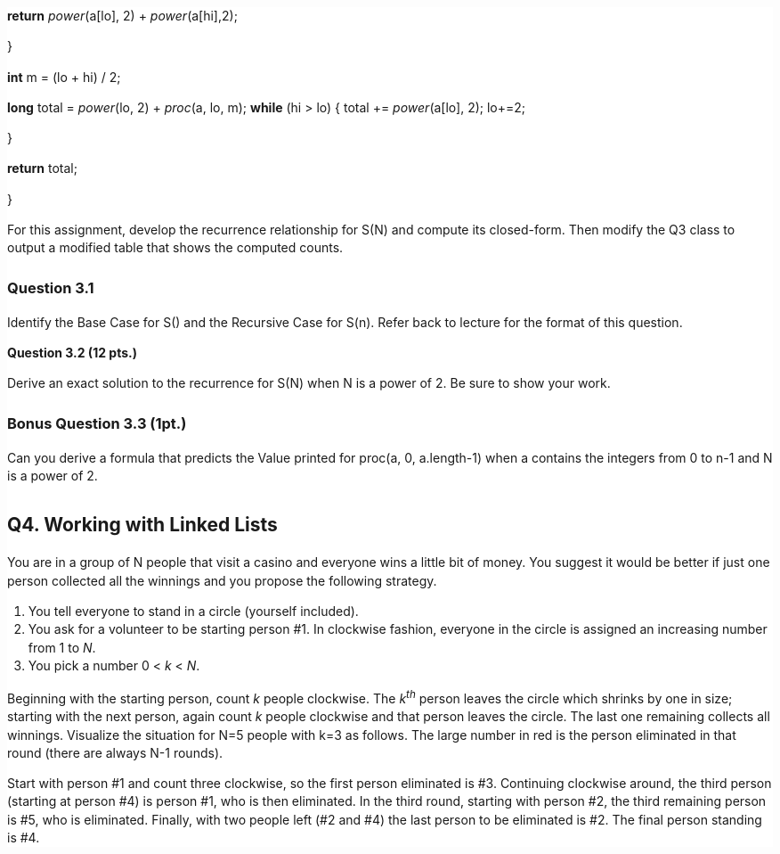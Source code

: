 <strong>    return</strong> <em>power</em>(a[lo], 2) + <em>power</em>(a[hi],2);

}




<strong>  int</strong> m = (lo + hi) / 2;

<strong>  long</strong> total = <em>power</em>(lo, 2) + <em>proc</em>(a, lo, m); <strong>  while</strong> (hi &gt; lo) {     total += <em>power</em>(a[lo], 2);     lo+=2;

}

<strong>  return</strong> total;

}

For this assignment, develop the recurrence relationship for S(N) and compute its closed-form. Then modify the Q3 class to output a modified table that shows the computed counts.

<h3>Question 3.1</h3>

Identify the Base Case for S() and the Recursive Case for S(n). Refer back to lecture for the format of this question.

<strong>Question 3.2 (12 pts.)</strong>

Derive an exact solution to the recurrence for S(N) when N is a power of 2. Be sure to show your work.

<h3>Bonus Question 3.3 (1pt.)</h3>

Can you derive a formula that predicts the Value printed for proc(a, 0, a.length-1) when a contains the integers from 0 to n-1 and N is a power of 2.

<h2>Q4. Working with Linked Lists</h2>

You are in a group of N people that visit a casino and everyone wins a little bit of money. You suggest it would be better if just one person collected all the winnings and you propose the following strategy.

<ol>

 <li>You tell everyone to stand in a circle (yourself included).</li>

 <li>You ask for a volunteer to be starting person #1. In clockwise fashion, everyone in the circle is assigned an increasing number from 1 to <em>N</em>.</li>

 <li>You pick a number 0 &lt; <em>k</em> &lt; <em>N</em>.</li>

</ol>

Beginning with the starting person, count <em>k</em> people clockwise. The <em>k<sup>th</sup></em> person leaves the circle which shrinks by one in size; starting with the next person, again count <em>k</em> people clockwise and that person leaves the circle. The last one remaining collects all winnings. Visualize the situation for N=5 people with k=3 as follows. The large number in red is the person eliminated in that round (there are always N-1 rounds).




Start with person #1 and count three clockwise, so the first person eliminated is #3. Continuing clockwise around, the third person (starting at person #4) is person #1, who is then eliminated. In the third round, starting with person #2, the third remaining person is #5, who is eliminated. Finally, with two people left (#2 and #4) the last person to be eliminated is #2. The final person standing is #4.
